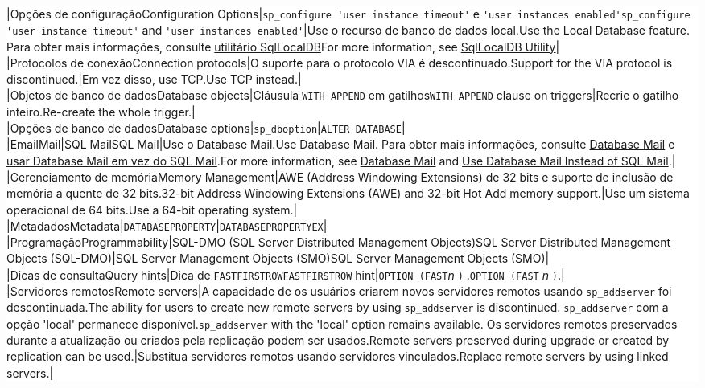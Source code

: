 |<span data-ttu-id="ee733-128">Opções de configuração</span><span class="sxs-lookup"><span data-stu-id="ee733-128">Configuration Options</span></span>|<span data-ttu-id="ee733-129">`sp_configure 'user instance timeout'` e `'user instances enabled'`</span><span class="sxs-lookup"><span data-stu-id="ee733-129">`sp_configure 'user instance timeout'` and `'user instances enabled'`</span></span>|<span data-ttu-id="ee733-130">Use o recurso de banco de dados local.</span><span class="sxs-lookup"><span data-stu-id="ee733-130">Use the Local Database feature.</span></span> <span data-ttu-id="ee733-131">Para obter mais informações, consulte [utilitário SqlLocalDB](../tools/sqllocaldb-utility.md)</span><span class="sxs-lookup"><span data-stu-id="ee733-131">For more information, see [SqlLocalDB Utility](../tools/sqllocaldb-utility.md)</span></span>|  
|<span data-ttu-id="ee733-132">Protocolos de conexão</span><span class="sxs-lookup"><span data-stu-id="ee733-132">Connection protocols</span></span>|<span data-ttu-id="ee733-133">O suporte para o protocolo VIA é descontinuado.</span><span class="sxs-lookup"><span data-stu-id="ee733-133">Support for the VIA protocol is discontinued.</span></span>|<span data-ttu-id="ee733-134">Em vez disso, use TCP.</span><span class="sxs-lookup"><span data-stu-id="ee733-134">Use TCP instead.</span></span>|  
|<span data-ttu-id="ee733-135">Objetos de banco de dados</span><span class="sxs-lookup"><span data-stu-id="ee733-135">Database objects</span></span>|<span data-ttu-id="ee733-136">Cláusula `WITH APPEND` em gatilhos</span><span class="sxs-lookup"><span data-stu-id="ee733-136">`WITH APPEND` clause on triggers</span></span>|<span data-ttu-id="ee733-137">Recrie o gatilho inteiro.</span><span class="sxs-lookup"><span data-stu-id="ee733-137">Re-create the whole trigger.</span></span>|  
|<span data-ttu-id="ee733-138">Opções de banco de dados</span><span class="sxs-lookup"><span data-stu-id="ee733-138">Database options</span></span>|`sp_dboption`|`ALTER DATABASE`|  
|<span data-ttu-id="ee733-139">Email</span><span class="sxs-lookup"><span data-stu-id="ee733-139">Mail</span></span>|<span data-ttu-id="ee733-140">SQL Mail</span><span class="sxs-lookup"><span data-stu-id="ee733-140">SQL Mail</span></span>|<span data-ttu-id="ee733-141">Use o Database Mail.</span><span class="sxs-lookup"><span data-stu-id="ee733-141">Use Database Mail.</span></span> <span data-ttu-id="ee733-142">Para obter mais informações, consulte [Database Mail](../relational-databases/database-mail/database-mail.md) e [usar Database Mail em vez do SQL Mail](../relational-databases/policy-based-management/use-database-mail-instead-of-sql-mail.md).</span><span class="sxs-lookup"><span data-stu-id="ee733-142">For more information, see [Database Mail](../relational-databases/database-mail/database-mail.md) and  [Use Database Mail Instead of SQL Mail](../relational-databases/policy-based-management/use-database-mail-instead-of-sql-mail.md).</span></span>|  
|<span data-ttu-id="ee733-143">Gerenciamento de memória</span><span class="sxs-lookup"><span data-stu-id="ee733-143">Memory Management</span></span>|<span data-ttu-id="ee733-144">AWE (Address Windowing Extensions) de 32 bits e suporte de inclusão de memória a quente de 32 bits.</span><span class="sxs-lookup"><span data-stu-id="ee733-144">32-bit Address Windowing Extensions (AWE) and 32-bit Hot Add memory support.</span></span>|<span data-ttu-id="ee733-145">Use um sistema operacional de 64 bits.</span><span class="sxs-lookup"><span data-stu-id="ee733-145">Use a 64-bit operating system.</span></span>|  
|<span data-ttu-id="ee733-146">Metadados</span><span class="sxs-lookup"><span data-stu-id="ee733-146">Metadata</span></span>|`DATABASEPROPERTY`|`DATABASEPROPERTYEX`|  
|<span data-ttu-id="ee733-147">Programação</span><span class="sxs-lookup"><span data-stu-id="ee733-147">Programmability</span></span>|<span data-ttu-id="ee733-148">SQL-DMO (SQL Server Distributed Management Objects)</span><span class="sxs-lookup"><span data-stu-id="ee733-148">SQL Server Distributed Management Objects (SQL-DMO)</span></span>|<span data-ttu-id="ee733-149">SQL Server Management Objects (SMO)</span><span class="sxs-lookup"><span data-stu-id="ee733-149">SQL Server Management Objects (SMO)</span></span>|  
|<span data-ttu-id="ee733-150">Dicas de consulta</span><span class="sxs-lookup"><span data-stu-id="ee733-150">Query hints</span></span>|<span data-ttu-id="ee733-151">Dica de `FASTFIRSTROW`</span><span class="sxs-lookup"><span data-stu-id="ee733-151">`FASTFIRSTROW` hint</span></span>|<span data-ttu-id="ee733-152">`OPTION (FAST`*n* `)` .</span><span class="sxs-lookup"><span data-stu-id="ee733-152">`OPTION (FAST` *n* `)`.</span></span>|  
|<span data-ttu-id="ee733-153">Servidores remotos</span><span class="sxs-lookup"><span data-stu-id="ee733-153">Remote servers</span></span>|<span data-ttu-id="ee733-154">A capacidade de os usuários criarem novos servidores remotos usando `sp_addserver` foi descontinuada.</span><span class="sxs-lookup"><span data-stu-id="ee733-154">The ability for users to create new remote servers by using `sp_addserver` is discontinued.</span></span> <span data-ttu-id="ee733-155">`sp_addserver` com a opção 'local' permanece disponível.</span><span class="sxs-lookup"><span data-stu-id="ee733-155">`sp_addserver` with the 'local' option remains available.</span></span> <span data-ttu-id="ee733-156">Os servidores remotos preservados durante a atualização ou criados pela replicação podem ser usados.</span><span class="sxs-lookup"><span data-stu-id="ee733-156">Remote servers preserved during upgrade or created by replication can be used.</span></span>|<span data-ttu-id="ee733-157">Substitua servidores remotos usando servidores vinculados.</span><span class="sxs-lookup"><span data-stu-id="ee733-157">Replace remote servers by using linked servers.</span></span>|  